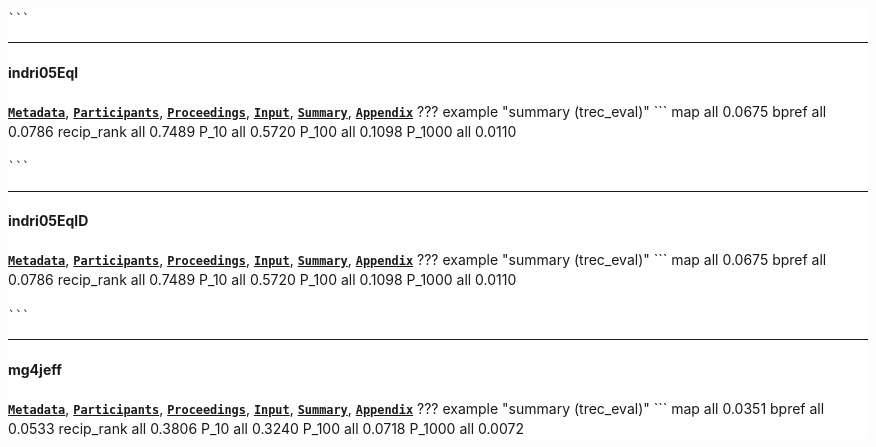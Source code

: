 	```
---
#### indri05Eql 
[**`Metadata`**](./runs.md#indri05eql), [**`Participants`**](./participants.md#umassallan), [**`Proceedings`**](./proceedings.md#indri-at-trec-2005-terabyte-track), [**`Input`**](https://trec.nist.gov/results/trec14/terabyte/input.indri05Eql.gz), [**`Summary`**](https://trec.nist.gov/results/trec14/terabyte/summary.indri05Eql.gz), [**`Appendix`**](https://trec.nist.gov/pubs/trec14/appendices/terabyte/indri05Eql.efficiency.pdf)
??? example "summary (trec_eval)"
	```
	map 			 all 0.0675 
	bpref 			 all 0.0786 
	recip_rank 		 all 0.7489 
	P_10 			 all 0.5720 
	P_100 			 all 0.1098 
	P_1000 			 all 0.0110 

	```
---
#### indri05EqlD 
[**`Metadata`**](./runs.md#indri05eqld), [**`Participants`**](./participants.md#umassallan), [**`Proceedings`**](./proceedings.md#indri-at-trec-2005-terabyte-track), [**`Input`**](https://trec.nist.gov/results/trec14/terabyte/input.indri05EqlD.gz), [**`Summary`**](https://trec.nist.gov/results/trec14/terabyte/summary.indri05EqlD.gz), [**`Appendix`**](https://trec.nist.gov/pubs/trec14/appendices/terabyte/indri05EqlD.efficiency.pdf)
??? example "summary (trec_eval)"
	```
	map 			 all 0.0675 
	bpref 			 all 0.0786 
	recip_rank 		 all 0.7489 
	P_10 			 all 0.5720 
	P_100 			 all 0.1098 
	P_1000 			 all 0.0110 

	```
---
#### mg4jeff 
[**`Metadata`**](./runs.md#mg4jeff), [**`Participants`**](./participants.md#umilanovigna), [**`Proceedings`**](./proceedings.md#mg4j-at-trec-2005), [**`Input`**](https://trec.nist.gov/results/trec14/terabyte/input.mg4jeff.gz), [**`Summary`**](https://trec.nist.gov/results/trec14/terabyte/summary.mg4jeff.gz), [**`Appendix`**](https://trec.nist.gov/pubs/trec14/appendices/terabyte/mg4jeff.efficiency.pdf)
??? example "summary (trec_eval)"
	```
	map 			 all 0.0351 
	bpref 			 all 0.0533 
	recip_rank 		 all 0.3806 
	P_10 			 all 0.3240 
	P_100 			 all 0.0718 
	P_1000 			 all 0.0072 
